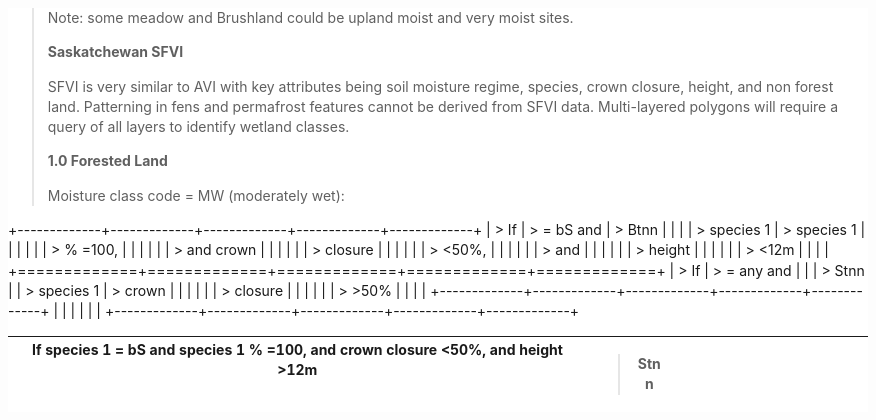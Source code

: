 > Note: some meadow and Brushland could be upland moist and very moist
> sites.
>
> **Saskatchewan SFVI**
>
> SFVI is very similar to AVI with key attributes being soil moisture
> regime, species, crown closure, height, and non forest land.
> Patterning in fens and permafrost features cannot be derived from SFVI
> data. Multi-layered polygons will require a query of all layers to
> identify wetland classes.
>
> **1.0 Forested Land**
>
> Moisture class code = MW (moderately wet):

+-------------+-------------+-------------+-------------+-------------+
| > If        | > = bS and  | > Btnn      |             |             |
| > species 1 | > species 1 |             |             |             |
|             | > % =100,   |             |             |             |
|             | > and crown |             |             |             |
|             | > closure   |             |             |             |
|             | > \<50%,    |             |             |             |
|             | > and       |             |             |             |
|             | > height    |             |             |             |
|             | > \<12m     |             |             |             |
+=============+=============+=============+=============+=============+
| > If        | > = any and |             |             | > Stnn      |
| > species 1 | > crown     |             |             |             |
|             | > closure   |             |             |             |
|             | > \>50%     |             |             |             |
+-------------+-------------+-------------+-------------+-------------+
|             |             |             |             |             |
+-------------+-------------+-------------+-------------+-------------+

<table>
<thead>
<tr class="header">
<th>If species 1 = bS and species 1 % =100, and crown closure &lt;50%, and height &gt;12m</th>
<th><blockquote>
<p>Stnn</p>
</blockquote></th>
<th></th>
<th></th>
<th></th>
<th></th>
<th></th>
<th></th>
<th></th>
<th></th>
<th></th>
<th></th>
<th></th>
<th></th>
<th></th>
<th></th>